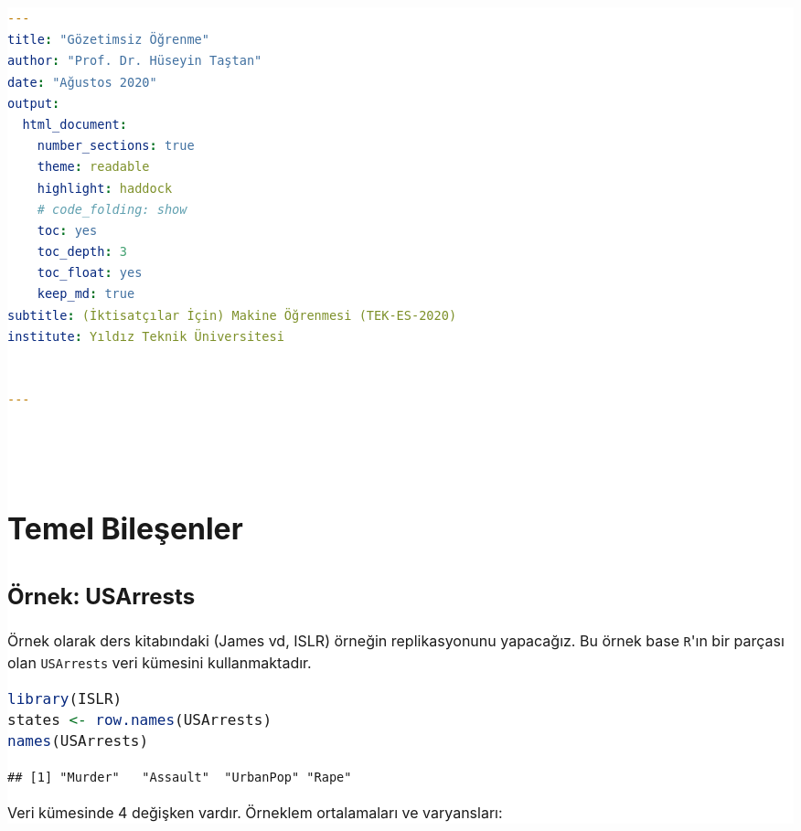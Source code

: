 ```yaml
---
title: "Gözetimsiz Öğrenme"
author: "Prof. Dr. Hüseyin Taştan"
date: "Ağustos 2020"
output:
  html_document: 
    number_sections: true
    theme: readable
    highlight: haddock 
    # code_folding: show
    toc: yes
    toc_depth: 3
    toc_float: yes
    keep_md: true
subtitle: (İktisatçılar İçin) Makine Öğrenmesi (TEK-ES-2020)
institute: Yıldız Teknik Üniversitesi


---
```

<style type="text/css"> 
body{
  font-size: 12pt;
}
code.r{
  font-size: 12pt;
}
</style>



<br/>
<br/>


# Temel Bileşenler

## Örnek: USArrests 

Örnek olarak ders kitabındaki (James vd, ISLR) örneğin replikasyonunu yapacağız. Bu örnek base `R`'ın bir parçası olan `USArrests`  veri kümesini kullanmaktadır. 

```r
library(ISLR)
states <- row.names(USArrests) 
names(USArrests)
```

```
## [1] "Murder"   "Assault"  "UrbanPop" "Rape"
```

Veri kümesinde 4 değişken vardır. Örneklem ortalamaları ve varyansları: 
